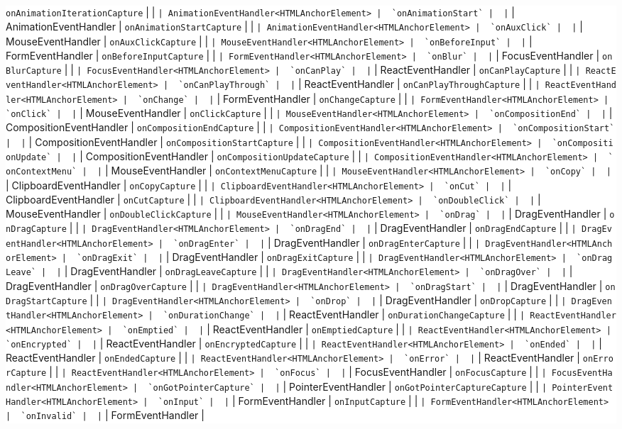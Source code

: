  `onAnimationIterationCapture` |  | `````` | AnimationEventHandler<HTMLAnchorElement> | 
 `onAnimationStart` |  | `````` | AnimationEventHandler<HTMLAnchorElement> | 
 `onAnimationStartCapture` |  | `````` | AnimationEventHandler<HTMLAnchorElement> | 
 `onAuxClick` |  | `````` | MouseEventHandler<HTMLAnchorElement> | 
 `onAuxClickCapture` |  | `````` | MouseEventHandler<HTMLAnchorElement> | 
 `onBeforeInput` |  | `````` | FormEventHandler<HTMLAnchorElement> | 
 `onBeforeInputCapture` |  | `````` | FormEventHandler<HTMLAnchorElement> | 
 `onBlur` |  | `````` | FocusEventHandler<HTMLAnchorElement> | 
 `onBlurCapture` |  | `````` | FocusEventHandler<HTMLAnchorElement> | 
 `onCanPlay` |  | `````` | ReactEventHandler<HTMLAnchorElement> | 
 `onCanPlayCapture` |  | `````` | ReactEventHandler<HTMLAnchorElement> | 
 `onCanPlayThrough` |  | `````` | ReactEventHandler<HTMLAnchorElement> | 
 `onCanPlayThroughCapture` |  | `````` | ReactEventHandler<HTMLAnchorElement> | 
 `onChange` |  | `````` | FormEventHandler<HTMLAnchorElement> | 
 `onChangeCapture` |  | `````` | FormEventHandler<HTMLAnchorElement> | 
 `onClick` |  | `````` | MouseEventHandler<HTMLAnchorElement> | 
 `onClickCapture` |  | `````` | MouseEventHandler<HTMLAnchorElement> | 
 `onCompositionEnd` |  | `````` | CompositionEventHandler<HTMLAnchorElement> | 
 `onCompositionEndCapture` |  | `````` | CompositionEventHandler<HTMLAnchorElement> | 
 `onCompositionStart` |  | `````` | CompositionEventHandler<HTMLAnchorElement> | 
 `onCompositionStartCapture` |  | `````` | CompositionEventHandler<HTMLAnchorElement> | 
 `onCompositionUpdate` |  | `````` | CompositionEventHandler<HTMLAnchorElement> | 
 `onCompositionUpdateCapture` |  | `````` | CompositionEventHandler<HTMLAnchorElement> | 
 `onContextMenu` |  | `````` | MouseEventHandler<HTMLAnchorElement> | 
 `onContextMenuCapture` |  | `````` | MouseEventHandler<HTMLAnchorElement> | 
 `onCopy` |  | `````` | ClipboardEventHandler<HTMLAnchorElement> | 
 `onCopyCapture` |  | `````` | ClipboardEventHandler<HTMLAnchorElement> | 
 `onCut` |  | `````` | ClipboardEventHandler<HTMLAnchorElement> | 
 `onCutCapture` |  | `````` | ClipboardEventHandler<HTMLAnchorElement> | 
 `onDoubleClick` |  | `````` | MouseEventHandler<HTMLAnchorElement> | 
 `onDoubleClickCapture` |  | `````` | MouseEventHandler<HTMLAnchorElement> | 
 `onDrag` |  | `````` | DragEventHandler<HTMLAnchorElement> | 
 `onDragCapture` |  | `````` | DragEventHandler<HTMLAnchorElement> | 
 `onDragEnd` |  | `````` | DragEventHandler<HTMLAnchorElement> | 
 `onDragEndCapture` |  | `````` | DragEventHandler<HTMLAnchorElement> | 
 `onDragEnter` |  | `````` | DragEventHandler<HTMLAnchorElement> | 
 `onDragEnterCapture` |  | `````` | DragEventHandler<HTMLAnchorElement> | 
 `onDragExit` |  | `````` | DragEventHandler<HTMLAnchorElement> | 
 `onDragExitCapture` |  | `````` | DragEventHandler<HTMLAnchorElement> | 
 `onDragLeave` |  | `````` | DragEventHandler<HTMLAnchorElement> | 
 `onDragLeaveCapture` |  | `````` | DragEventHandler<HTMLAnchorElement> | 
 `onDragOver` |  | `````` | DragEventHandler<HTMLAnchorElement> | 
 `onDragOverCapture` |  | `````` | DragEventHandler<HTMLAnchorElement> | 
 `onDragStart` |  | `````` | DragEventHandler<HTMLAnchorElement> | 
 `onDragStartCapture` |  | `````` | DragEventHandler<HTMLAnchorElement> | 
 `onDrop` |  | `````` | DragEventHandler<HTMLAnchorElement> | 
 `onDropCapture` |  | `````` | DragEventHandler<HTMLAnchorElement> | 
 `onDurationChange` |  | `````` | ReactEventHandler<HTMLAnchorElement> | 
 `onDurationChangeCapture` |  | `````` | ReactEventHandler<HTMLAnchorElement> | 
 `onEmptied` |  | `````` | ReactEventHandler<HTMLAnchorElement> | 
 `onEmptiedCapture` |  | `````` | ReactEventHandler<HTMLAnchorElement> | 
 `onEncrypted` |  | `````` | ReactEventHandler<HTMLAnchorElement> | 
 `onEncryptedCapture` |  | `````` | ReactEventHandler<HTMLAnchorElement> | 
 `onEnded` |  | `````` | ReactEventHandler<HTMLAnchorElement> | 
 `onEndedCapture` |  | `````` | ReactEventHandler<HTMLAnchorElement> | 
 `onError` |  | `````` | ReactEventHandler<HTMLAnchorElement> | 
 `onErrorCapture` |  | `````` | ReactEventHandler<HTMLAnchorElement> | 
 `onFocus` |  | `````` | FocusEventHandler<HTMLAnchorElement> | 
 `onFocusCapture` |  | `````` | FocusEventHandler<HTMLAnchorElement> | 
 `onGotPointerCapture` |  | `````` | PointerEventHandler<HTMLAnchorElement> | 
 `onGotPointerCaptureCapture` |  | `````` | PointerEventHandler<HTMLAnchorElement> | 
 `onInput` |  | `````` | FormEventHandler<HTMLAnchorElement> | 
 `onInputCapture` |  | `````` | FormEventHandler<HTMLAnchorElement> | 
 `onInvalid` |  | `````` | FormEventHandler<HTMLAnchorElement> | 
